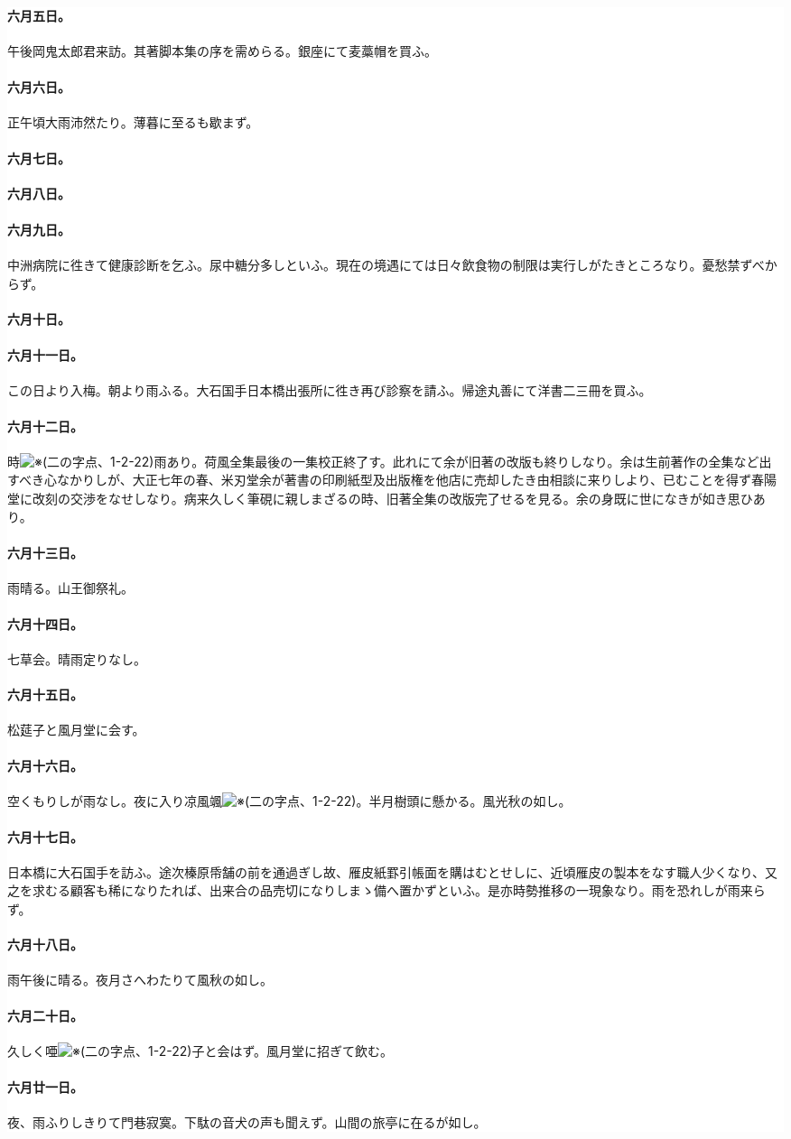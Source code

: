 #### 六月五日。
午後岡鬼太郎君来訪。其著脚本集の序を需めらる。銀座にて麦藁帽を買ふ。

#### 六月六日。
正午頃大雨沛然たり。薄暮に至るも歇まず。

#### 六月七日。


#### 六月八日。


#### 六月九日。
中洲病院に徃きて健康診断を乞ふ。尿中糖分多しといふ。現在の境遇にては日々飲食物の制限は実行しがたきところなり。憂愁禁ずべからず。

#### 六月十日。


#### 六月十一日。
この日より入梅。朝より雨ふる。大石国手日本橋出張所に徃き再び診察を請ふ。帰途丸善にて洋書二三冊を買ふ。

#### 六月十二日。
時![※(二の字点、1-2-22)](https://www.aozora.gr.jp/cards/001341/files/../../../gaiji/1-02/1-02-22.png)雨あり。荷風全集最後の一集校正終了す。此れにて余が旧著の改版も終りしなり。余は生前著作の全集など出すべき心なかりしが、大正七年の春、米刃堂余が著書の印刷紙型及出版権を他店に売却したき由相談に来りしより、已むことを得ず春陽堂に改刻の交渉をなせしなり。病来久しく筆硯に親しまざるの時、旧著全集の改版完了せるを見る。余の身既に世になきが如き思ひあり。

#### 六月十三日。
雨晴る。山王御祭礼。

#### 六月十四日。
七草会。晴雨定りなし。

#### 六月十五日。
松莚子と風月堂に会す。

#### 六月十六日。
空くもりしが雨なし。夜に入り凉風颯![※(二の字点、1-2-22)](https://www.aozora.gr.jp/cards/001341/files/../../../gaiji/1-02/1-02-22.png)。半月樹頭に懸かる。風光秋の如し。

#### 六月十七日。
日本橋に大石国手を訪ふ。途次榛原帋舗の前を通過ぎし故、雁皮紙罫引帳面を購はむとせしに、近頃雁皮の製本をなす職人少くなり、又之を求むる顧客も稀になりたれば、出来合の品売切になりしまゝ備へ置かずといふ。是亦時勢推移の一現象なり。雨を恐れしが雨来らず。

#### 六月十八日。
雨午後に晴る。夜月さへわたりて風秋の如し。

#### 六月二十日。
久しく唖![※(二の字点、1-2-22)](https://www.aozora.gr.jp/cards/001341/files/../../../gaiji/1-02/1-02-22.png)子と会はず。風月堂に招ぎて飲む。

#### 六月廿一日。
夜、雨ふりしきりて門巷寂寞。下駄の音犬の声も聞えず。山間の旅亭に在るが如し。
